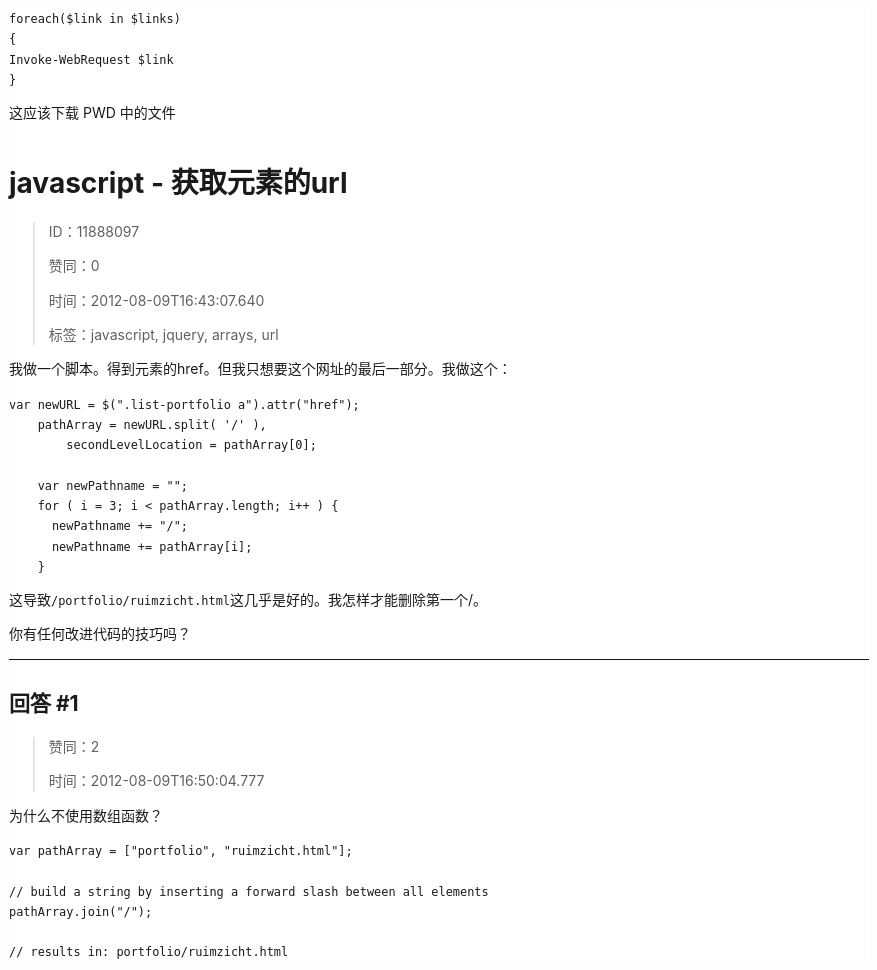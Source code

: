```
foreach($link in $links)
{
Invoke-WebRequest $link
} 
```

这应该下载 PWD 中的文件

# javascript - 获取元素的url

> ID：11888097
> 
> 赞同：0
> 
> 时间：2012-08-09T16:43:07.640
> 
> 标签：javascript, jquery, arrays, url

我做一个脚本。得到元素的href。但我只想要这个网址的最后一部分。我做这个：

```
var newURL = $(".list-portfolio a").attr("href");
    pathArray = newURL.split( '/' ),
        secondLevelLocation = pathArray[0];

    var newPathname = "";
    for ( i = 3; i < pathArray.length; i++ ) {  
      newPathname += "/";
      newPathname += pathArray[i];
    } 
```

这导致`/portfolio/ruimzicht.html`这几乎是好的。我怎样才能删除第一个/。

你有任何改进代码的技巧吗？

* * *

## 回答 #1

> 赞同：2
> 
> 时间：2012-08-09T16:50:04.777

为什么不使用数组函数？

```
var pathArray = ["portfolio", "ruimzicht.html"];

// build a string by inserting a forward slash between all elements
pathArray.join("/");

// results in: portfolio/ruimzicht.html 
```
